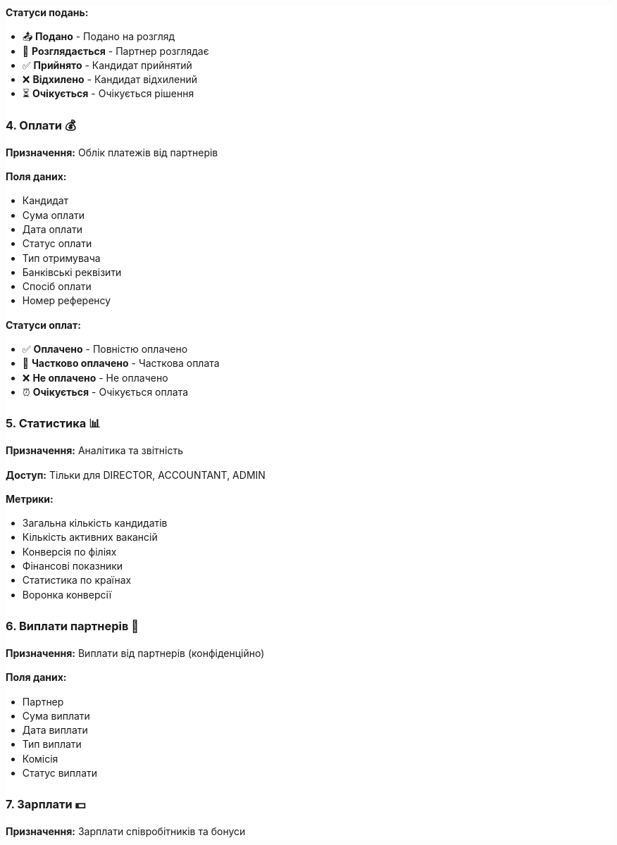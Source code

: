 **Статуси подань:**
- 📤 **Подано** - Подано на розгляд
- 👀 **Розглядається** - Партнер розглядає
- ✅ **Прийнято** - Кандидат прийнятий
- ❌ **Відхилено** - Кандидат відхилений
- ⏳ **Очікується** - Очікується рішення

### **4. Оплати** 💰
**Призначення:** Облік платежів від партнерів

**Поля даних:**
- Кандидат
- Сума оплати
- Дата оплати
- Статус оплати
- Тип отримувача
- Банківські реквізити
- Спосіб оплати
- Номер референсу

**Статуси оплат:**
- ✅ **Оплачено** - Повністю оплачено
- 🔄 **Частково оплачено** - Часткова оплата
- ❌ **Не оплачено** - Не оплачено
- ⏰ **Очікується** - Очікується оплата

### **5. Статистика** 📊
**Призначення:** Аналітика та звітність

**Доступ:** Тільки для DIRECTOR, ACCOUNTANT, ADMIN

**Метрики:**
- Загальна кількість кандидатів
- Кількість активних вакансій
- Конверсія по філіях
- Фінансові показники
- Статистика по країнах
- Воронка конверсії

### **6. Виплати партнерів** 💸
**Призначення:** Виплати від партнерів (конфіденційно)

**Поля даних:**
- Партнер
- Сума виплати
- Дата виплати
- Тип виплати
- Комісія
- Статус виплати

### **7. Зарплати** 💵
**Призначення:** Зарплати співробітників та бонуси
